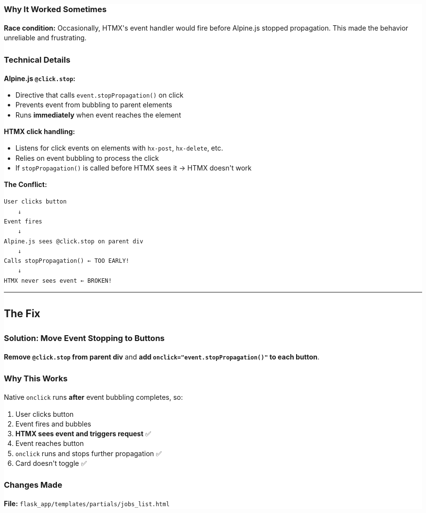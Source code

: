 ### Why It Worked Sometimes

**Race condition:** Occasionally, HTMX's event handler would fire before Alpine.js stopped propagation. This made the behavior unreliable and frustrating.

### Technical Details

**Alpine.js `@click.stop`:**
- Directive that calls `event.stopPropagation()` on click
- Prevents event from bubbling to parent elements
- Runs **immediately** when event reaches the element

**HTMX click handling:**
- Listens for click events on elements with `hx-post`, `hx-delete`, etc.
- Relies on event bubbling to process the click
- If `stopPropagation()` is called before HTMX sees it → HTMX doesn't work

**The Conflict:**
```
User clicks button
    ↓
Event fires
    ↓
Alpine.js sees @click.stop on parent div
    ↓
Calls stopPropagation() ← TOO EARLY!
    ↓
HTMX never sees event ← BROKEN!
```

---

## The Fix

### Solution: Move Event Stopping to Buttons

**Remove `@click.stop` from parent div** and **add `onclick="event.stopPropagation()"` to each button**.

### Why This Works

Native `onclick` runs **after** event bubbling completes, so:
1. User clicks button
2. Event fires and bubbles
3. **HTMX sees event and triggers request** ✅
4. Event reaches button
5. `onclick` runs and stops further propagation ✅
6. Card doesn't toggle ✅

### Changes Made

**File:** `flask_app/templates/partials/jobs_list.html`
